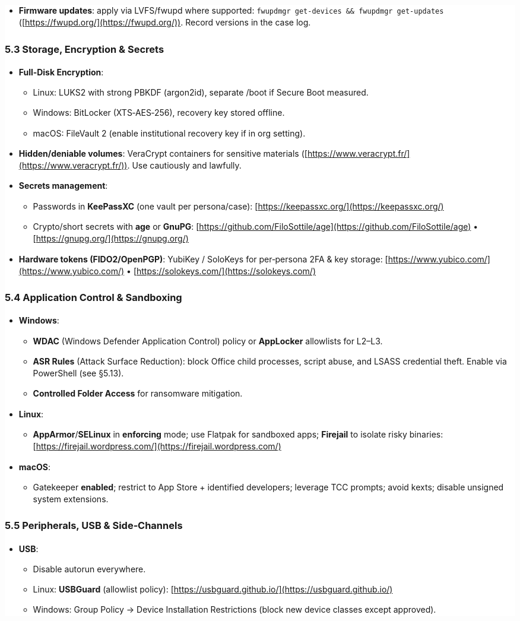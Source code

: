 - **Firmware updates**: apply via LVFS/fwupd where supported: `fwupdmgr get-devices && fwupdmgr get-updates` ([https://fwupd.org/](https://fwupd.org/)). Record versions in the case log.
    

### 5.3 Storage, Encryption & Secrets

- **Full‑Disk Encryption**:
    
    - Linux: LUKS2 with strong PBKDF (argon2id), separate /boot if Secure Boot measured.
        
    - Windows: BitLocker (XTS‑AES‑256), recovery key stored offline.
        
    - macOS: FileVault 2 (enable institutional recovery key if in org setting).
        
- **Hidden/deniable volumes**: VeraCrypt containers for sensitive materials ([https://www.veracrypt.fr/](https://www.veracrypt.fr/)). Use cautiously and lawfully.
    
- **Secrets management**:
    
    - Passwords in **KeePassXC** (one vault per persona/case): [https://keepassxc.org/](https://keepassxc.org/)
        
    - Crypto/short secrets with **age** or **GnuPG**: [https://github.com/FiloSottile/age](https://github.com/FiloSottile/age) • [https://gnupg.org/](https://gnupg.org/)
        
- **Hardware tokens (FIDO2/OpenPGP)**: YubiKey / SoloKeys for per‑persona 2FA & key storage: [https://www.yubico.com/](https://www.yubico.com/) • [https://solokeys.com/](https://solokeys.com/)
    

### 5.4 Application Control & Sandboxing

- **Windows**:
    
    - **WDAC** (Windows Defender Application Control) policy or **AppLocker** allowlists for L2–L3.
        
    - **ASR Rules** (Attack Surface Reduction): block Office child processes, script abuse, and LSASS credential theft. Enable via PowerShell (see §5.13).
        
    - **Controlled Folder Access** for ransomware mitigation.
        
- **Linux**:
    
    - **AppArmor**/**SELinux** in **enforcing** mode; use Flatpak for sandboxed apps; **Firejail** to isolate risky binaries: [https://firejail.wordpress.com/](https://firejail.wordpress.com/)
        
- **macOS**:
    
    - Gatekeeper **enabled**; restrict to App Store + identified developers; leverage TCC prompts; avoid kexts; disable unsigned system extensions.
        

### 5.5 Peripherals, USB & Side‑Channels

- **USB**:
    
    - Disable autorun everywhere.
        
    - Linux: **USBGuard** (allowlist policy): [https://usbguard.github.io/](https://usbguard.github.io/)
        
    - Windows: Group Policy → Device Installation Restrictions (block new device classes except approved).
        